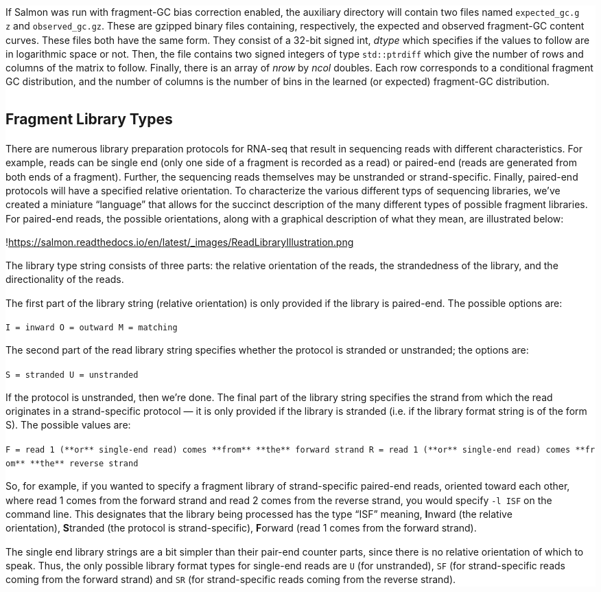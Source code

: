 If Salmon was run with fragment-GC bias correction enabled, the auxiliary directory will contain two files named `expected_gc.gz` and `observed_gc.gz`. These are gzipped binary files containing, respectively, the expected and observed fragment-GC content curves. These files both have the same form. They consist of a 32-bit signed int, *dtype* which specifies if the values to follow are in logarithmic space or not. Then, the file contains two signed integers of type `std::ptrdiff` which give the number of rows and columns of the matrix to follow. Finally, there is an array of *nrow* by *ncol* doubles. Each row corresponds to a conditional fragment GC distribution, and the number of columns is the number of bins in the learned (or expected) fragment-GC distribution.

## **Fragment Library Types**

There are numerous library preparation protocols for RNA-seq that result in sequencing reads with different characteristics. For example, reads can be single end (only one side of a fragment is recorded as a read) or paired-end (reads are generated from both ends of a fragment). Further, the sequencing reads themselves may be unstranded or strand-specific. Finally, paired-end protocols will have a specified relative orientation. To characterize the various different typs of sequencing libraries, we’ve created a miniature “language” that allows for the succinct description of the many different types of possible fragment libraries. For paired-end reads, the possible orientations, along with a graphical description of what they mean, are illustrated below:

!https://salmon.readthedocs.io/en/latest/_images/ReadLibraryIllustration.png

The library type string consists of three parts: the relative orientation of the reads, the strandedness of the library, and the directionality of the reads.

The first part of the library string (relative orientation) is only provided if the library is paired-end. The possible options are:

`I = inward
O = outward
M = matching`

The second part of the read library string specifies whether the protocol is stranded or unstranded; the options are:

`S = stranded
U = unstranded`

If the protocol is unstranded, then we’re done. The final part of the library string specifies the strand from which the read originates in a strand-specific protocol — it is only provided if the library is stranded (i.e. if the library format string is of the form S). The possible values are:

`F = read 1 (**or** single-end read) comes **from** **the** forward strand
R = read 1 (**or** single-end read) comes **from** **the** reverse strand`

So, for example, if you wanted to specify a fragment library of strand-specific paired-end reads, oriented toward each other, where read 1 comes from the forward strand and read 2 comes from the reverse strand, you would specify `-l ISF` on the command line. This designates that the library being processed has the type “ISF” meaning, **I**nward (the relative orientation), **S**tranded (the protocol is strand-specific), **F**orward (read 1 comes from the forward strand).

The single end library strings are a bit simpler than their pair-end counter parts, since there is no relative orientation of which to speak. Thus, the only possible library format types for single-end reads are `U` (for unstranded), `SF` (for strand-specific reads coming from the forward strand) and `SR` (for strand-specific reads coming from the reverse strand).
